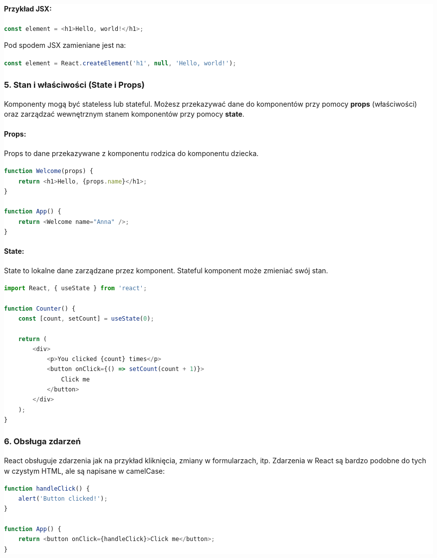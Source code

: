 #### Przykład JSX:
```javascript
const element = <h1>Hello, world!</h1>;
```
Pod spodem JSX zamieniane jest na:
```javascript
const element = React.createElement('h1', null, 'Hello, world!');
```

### 5. **Stan i właściwości (State i Props)**
Komponenty mogą być stateless lub stateful. Możesz przekazywać dane do komponentów przy pomocy **props** (właściwości) oraz zarządzać wewnętrznym stanem komponentów przy pomocy **state**.

#### Props:
Props to dane przekazywane z komponentu rodzica do komponentu dziecka.
```javascript
function Welcome(props) {
    return <h1>Hello, {props.name}</h1>;
}

function App() {
    return <Welcome name="Anna" />;
}
```

#### State:
State to lokalne dane zarządzane przez komponent. Stateful komponent może zmieniać swój stan.
```javascript
import React, { useState } from 'react';

function Counter() {
    const [count, setCount] = useState(0);

    return (
        <div>
            <p>You clicked {count} times</p>
            <button onClick={() => setCount(count + 1)}>
                Click me
            </button>
        </div>
    );
}
```

### 6. **Obsługa zdarzeń**
React obsługuje zdarzenia jak na przykład kliknięcia, zmiany w formularzach, itp. Zdarzenia w React są bardzo podobne do tych w czystym HTML, ale są napisane w camelCase:
```javascript
function handleClick() {
    alert('Button clicked!');
}

function App() {
    return <button onClick={handleClick}>Click me</button>;
}
```
